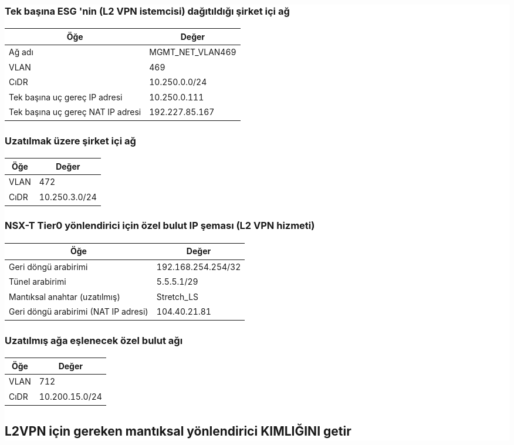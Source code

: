 ### <a name="on-premises-network-where-the-standalone-esg-l2-vpn-client-is-deployed"></a>Tek başına ESG 'nin (L2 VPN istemcisi) dağıtıldığı şirket içi ağ

| **Öğe** | **Değer** |
|------------|-----------------|
| Ağ adı | MGMT_NET_VLAN469 |
| VLAN | 469 |
| CıDR| 10.250.0.0/24 |
| Tek başına uç gereç IP adresi | 10.250.0.111 |
| Tek başına uç gereç NAT IP adresi | 192.227.85.167 |

### <a name="on-premises-network-to-be-stretched"></a>Uzatılmak üzere şirket içi ağ

| **Öğe** | **Değer** |
|------------|-----------------|
| VLAN | 472 |
| CıDR| 10.250.3.0/24 |

### <a name="private-cloud-ip-schema-for-nsx-t-tier0-router-l2-vpn-serve"></a>NSX-T Tier0 yönlendirici için özel bulut IP şeması (L2 VPN hizmeti)

| **Öğe** | **Değer** |
|------------|-----------------|
| Geri döngü arabirimi | 192.168.254.254/32 |
| Tünel arabirimi | 5.5.5.1/29 |
| Mantıksal anahtar (uzatılmış) | Stretch_LS |
| Geri döngü arabirimi (NAT IP adresi) | 104.40.21.81 |

### <a name="private-cloud-network-to-be-mapped-to-the-stretched-network"></a>Uzatılmış ağa eşlenecek özel bulut ağı

| **Öğe** | **Değer** |
|------------|-----------------|
| VLAN | 712 |
| CıDR| 10.200.15.0/24 |

## <a name="fetch-the-logical-router-id-needed-for-l2vpn"></a>L2VPN için gereken mantıksal yönlendirici KIMLIĞINI getir
